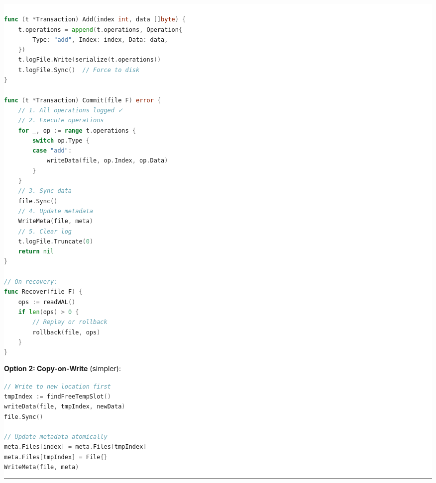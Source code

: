 ```go

func (t *Transaction) Add(index int, data []byte) {
    t.operations = append(t.operations, Operation{
        Type: "add", Index: index, Data: data,
    })
    t.logFile.Write(serialize(t.operations))
    t.logFile.Sync()  // Force to disk
}

func (t *Transaction) Commit(file F) error {
    // 1. All operations logged ✓
    // 2. Execute operations
    for _, op := range t.operations {
        switch op.Type {
        case "add":
            writeData(file, op.Index, op.Data)
        }
    }
    // 3. Sync data
    file.Sync()
    // 4. Update metadata
    WriteMeta(file, meta)
    // 5. Clear log
    t.logFile.Truncate(0)
    return nil
}

// On recovery:
func Recover(file F) {
    ops := readWAL()
    if len(ops) > 0 {
        // Replay or rollback
        rollback(file, ops)
    }
}
```

**Option 2: Copy-on-Write** (simpler):
```go
// Write to new location first
tmpIndex := findFreeTempSlot()
writeData(file, tmpIndex, newData)
file.Sync()

// Update metadata atomically
meta.Files[index] = meta.Files[tmpIndex]
meta.Files[tmpIndex] = File{}
WriteMeta(file, meta)
```

---
